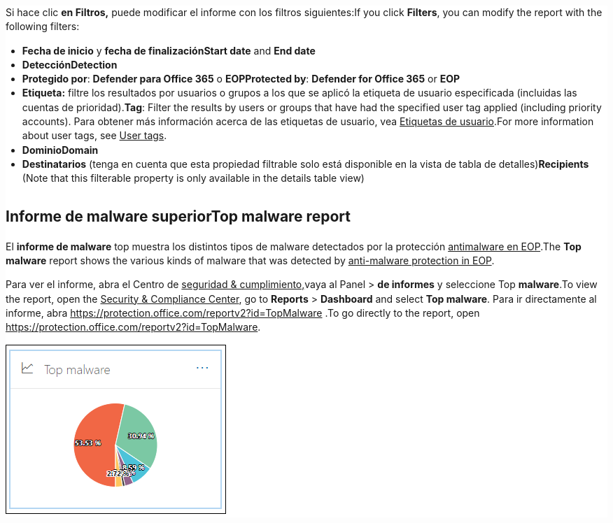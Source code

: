   <span data-ttu-id="6b4b6-404">Si hace clic **en Filtros,** puede modificar el informe con los filtros siguientes:</span><span class="sxs-lookup"><span data-stu-id="6b4b6-404">If you click **Filters**, you can modify the report with the following filters:</span></span>

  - <span data-ttu-id="6b4b6-405">**Fecha de inicio** y **fecha de finalización**</span><span class="sxs-lookup"><span data-stu-id="6b4b6-405">**Start date** and **End date**</span></span>
  - <span data-ttu-id="6b4b6-406">**Detección**</span><span class="sxs-lookup"><span data-stu-id="6b4b6-406">**Detection**</span></span>
  - <span data-ttu-id="6b4b6-407">**Protegido por**: **Defender para Office 365** o **EOP**</span><span class="sxs-lookup"><span data-stu-id="6b4b6-407">**Protected by**: **Defender for Office 365** or **EOP**</span></span>
  - <span data-ttu-id="6b4b6-408">**Etiqueta:** filtre los resultados por usuarios o grupos a los que se aplicó la etiqueta de usuario especificada (incluidas las cuentas de prioridad).</span><span class="sxs-lookup"><span data-stu-id="6b4b6-408">**Tag**: Filter the results by users or groups that have had the specified user tag applied (including priority accounts).</span></span> <span data-ttu-id="6b4b6-409">Para obtener más información acerca de las etiquetas de usuario, vea [Etiquetas de usuario](user-tags.md).</span><span class="sxs-lookup"><span data-stu-id="6b4b6-409">For more information about user tags, see [User tags](user-tags.md).</span></span>
  - <span data-ttu-id="6b4b6-410">**Dominio**</span><span class="sxs-lookup"><span data-stu-id="6b4b6-410">**Domain**</span></span>
  - <span data-ttu-id="6b4b6-411">**Destinatarios** (tenga en cuenta que esta propiedad filtrable solo está disponible en la vista de tabla de detalles)</span><span class="sxs-lookup"><span data-stu-id="6b4b6-411">**Recipients** (Note that this filterable property is only available in the details table view)</span></span>

## <a name="top-malware-report"></a><span data-ttu-id="6b4b6-412">Informe de malware superior</span><span class="sxs-lookup"><span data-stu-id="6b4b6-412">Top malware report</span></span>

<span data-ttu-id="6b4b6-413">El **informe de malware** top muestra los distintos tipos de malware detectados por la protección [antimalware en EOP](anti-malware-protection.md).</span><span class="sxs-lookup"><span data-stu-id="6b4b6-413">The **Top malware** report shows the various kinds of malware that was detected by [anti-malware protection in EOP](anti-malware-protection.md).</span></span>

<span data-ttu-id="6b4b6-414">Para ver el informe, abra el Centro de  [seguridad & cumplimiento,](https://protection.office.com)vaya al Panel \> **de informes** y seleccione Top **malware**.</span><span class="sxs-lookup"><span data-stu-id="6b4b6-414">To view the report, open the [Security & Compliance Center](https://protection.office.com), go to **Reports** \> **Dashboard** and select **Top malware**.</span></span> <span data-ttu-id="6b4b6-415">Para ir directamente al informe, abra <https://protection.office.com/reportv2?id=TopMalware> .</span><span class="sxs-lookup"><span data-stu-id="6b4b6-415">To go directly to the report, open <https://protection.office.com/reportv2?id=TopMalware>.</span></span>

![Widget de malware superior en el panel Informes](../../media/top-malware-report-widget.png)
